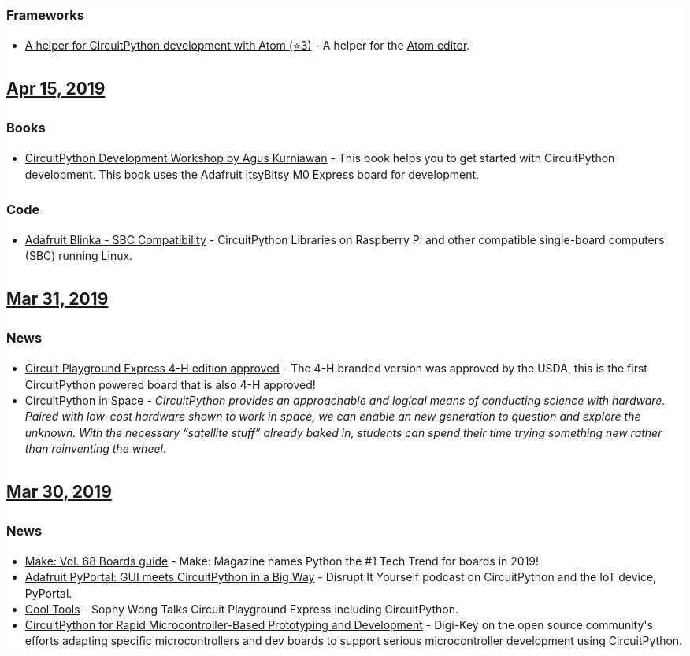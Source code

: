 ### Frameworks

*   [A helper for CircuitPython development with Atom (⭐3)](https://github.com/s-light/CircuitPython_Atom_helper) - A helper for the [Atom editor](https://atom.io/).

## [Apr 15, 2019](/content/2019/04/15/README.md)

### Books

*   [CircuitPython Development Workshop by Agus Kurniawan](https://www.amazon.com/CircuitPython-Development-Workshop-Agus-Kurniawan-ebook/dp/B07H2BDQLD/) - This book helps you to get started with CircuitPython development. This book uses the Adafruit ItsyBitsy M0 Express board for development.

### Code

*   [Adafruit Blinka - SBC Compatibility](https://learn.adafruit.com/circuitpython-on-raspberrypi-linux?view=all) - CircuitPython Libraries on Raspberry Pi and other compatible single-board computers (SBC) running Linux.

## [Mar 31, 2019](/content/2019/03/31/README.md)

### News

*   [Circuit Playground Express 4-H edition approved](https://blog.adafruit.com/2019/03/18/adafruit-circuit-playground-express-4-h-edition-approved-adafruit-4h-4h-4hgrowshere/) - The 4-H branded version was approved by the USDA, this is the first CircuitPython powered board that is also 4-H approved!
*   [CircuitPython in Space](https://blog.adafruit.com/2019/03/17/circuitpython-in-space-pythonaut-circuitpython-adafruit-maholli404-zacinaction-smallsat-kicksat/) - *CircuitPython provides an approachable and logical means of conducting science with hardware. Paired with low-cost hardware shown to work in space, we can enable an new generation to question and explore the unknown. With the necessary “satellite stuff” already baked in, students can spend their time trying something new rather than reinventing the wheel*.

## [Mar 30, 2019](/content/2019/03/30/README.md)

### News

*   [Make: Vol. 68 Boards guide](https://blog.adafruit.com/2019/03/23/make-vol-68-april-may-2019-is-here-guide-to-boards-tech-trend-1-the-push-for-python-make-adafruit-circuitpython/) - Make: Magazine names Python the #1 Tech Trend for boards in 2019!
*   [Adafruit PyPortal: GUI meets CircuitPython in a Big Way](https://anchor.fm/disruptityourself/episodes/Adafruit-PyPortal-GUI-meets-CircuitPython-in-a-Big-Way-e3g745) - Disrupt It Yourself podcast on CircuitPython and the IoT device, PyPortal.
*   [Cool Tools](https://youtu.be/Kz4C7sCLWb0) - Sophy Wong Talks Circuit Playground Express including CircuitPython.
*   [CircuitPython for Rapid Microcontroller-Based Prototyping and Development](https://www.digikey.com/en/articles/techzone/2019/mar/the-basics-of-circuitpython-for-rapid-microcontroller-based-prototyping-and-development) - Digi-Key on the open source community's efforts adapting specific microcontrollers and dev boards to support serious microcontroller development using CircuitPython.
